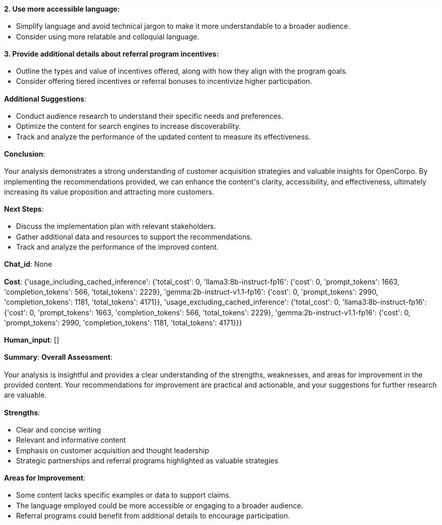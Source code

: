 **2. Use more accessible language:**

* Simplify language and avoid technical jargon to make it more understandable to a broader audience.
* Consider using more relatable and colloquial language.


**3. Provide additional details about referral program incentives:**

* Outline the types and value of incentives offered, along with how they align with the program goals.
* Consider offering tiered incentives or referral bonuses to incentivize higher participation.


**Additional Suggestions**:

* Conduct audience research to understand their specific needs and preferences.
* Optimize the content for search engines to increase discoverability.
* Track and analyze the performance of the updated content to measure its effectiveness.

**Conclusion**:

Your analysis demonstrates a strong understanding of customer acquisition strategies and valuable insights for OpenCorpo. By implementing the recommendations provided, we can enhance the content's clarity, accessibility, and effectiveness, ultimately increasing its value proposition and attracting more customers.

**Next Steps**:

* Discuss the implementation plan with relevant stakeholders.
* Gather additional data and resources to support the recommendations.
* Track and analyze the performance of the improved content.

**Chat_id**: None

**Cost**: {'usage_including_cached_inference': {'total_cost': 0, 'llama3:8b-instruct-fp16': {'cost': 0, 'prompt_tokens': 1663, 'completion_tokens': 566, 'total_tokens': 2229}, 'gemma:2b-instruct-v1.1-fp16': {'cost': 0, 'prompt_tokens': 2990, 'completion_tokens': 1181, 'total_tokens': 4171}}, 'usage_excluding_cached_inference': {'total_cost': 0, 'llama3:8b-instruct-fp16': {'cost': 0, 'prompt_tokens': 1663, 'completion_tokens': 566, 'total_tokens': 2229}, 'gemma:2b-instruct-v1.1-fp16': {'cost': 0, 'prompt_tokens': 2990, 'completion_tokens': 1181, 'total_tokens': 4171}}}

**Human_input**: []

**Summary**: **Overall Assessment**:

Your analysis is insightful and provides a clear understanding of the strengths, weaknesses, and areas for improvement in the provided content. Your recommendations for improvement are practical and actionable, and your suggestions for further research are valuable.

**Strengths**:

* Clear and concise writing
* Relevant and informative content
* Emphasis on customer acquisition and thought leadership
* Strategic partnerships and referral programs highlighted as valuable strategies

**Areas for Improvement**:

* Some content lacks specific examples or data to support claims.
* The language employed could be more accessible or engaging to a broader audience.
* Referral programs could benefit from additional details to encourage participation.

